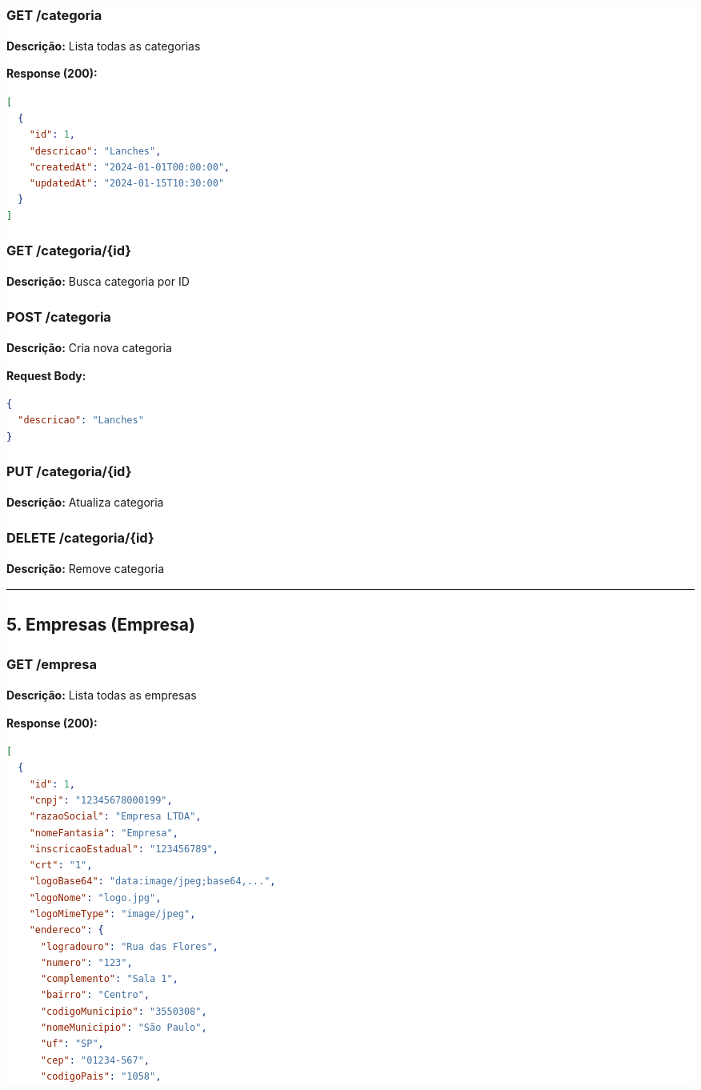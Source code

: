 ### GET /categoria
**Descrição:** Lista todas as categorias

**Response (200):**
```json
[
  {
    "id": 1,
    "descricao": "Lanches",
    "createdAt": "2024-01-01T00:00:00",
    "updatedAt": "2024-01-15T10:30:00"
  }
]
```

### GET /categoria/{id}
**Descrição:** Busca categoria por ID

### POST /categoria
**Descrição:** Cria nova categoria

**Request Body:**
```json
{
  "descricao": "Lanches"
}
```

### PUT /categoria/{id}
**Descrição:** Atualiza categoria

### DELETE /categoria/{id}
**Descrição:** Remove categoria

---

## 5. Empresas (Empresa)

### GET /empresa
**Descrição:** Lista todas as empresas

**Response (200):**
```json
[
  {
    "id": 1,
    "cnpj": "12345678000199",
    "razaoSocial": "Empresa LTDA",
    "nomeFantasia": "Empresa",
    "inscricaoEstadual": "123456789",
    "crt": "1",
    "logoBase64": "data:image/jpeg;base64,...",
    "logoNome": "logo.jpg",
    "logoMimeType": "image/jpeg",
    "endereco": {
      "logradouro": "Rua das Flores",
      "numero": "123",
      "complemento": "Sala 1",
      "bairro": "Centro",
      "codigoMunicipio": "3550308",
      "nomeMunicipio": "São Paulo",
      "uf": "SP",
      "cep": "01234-567",
      "codigoPais": "1058",
```